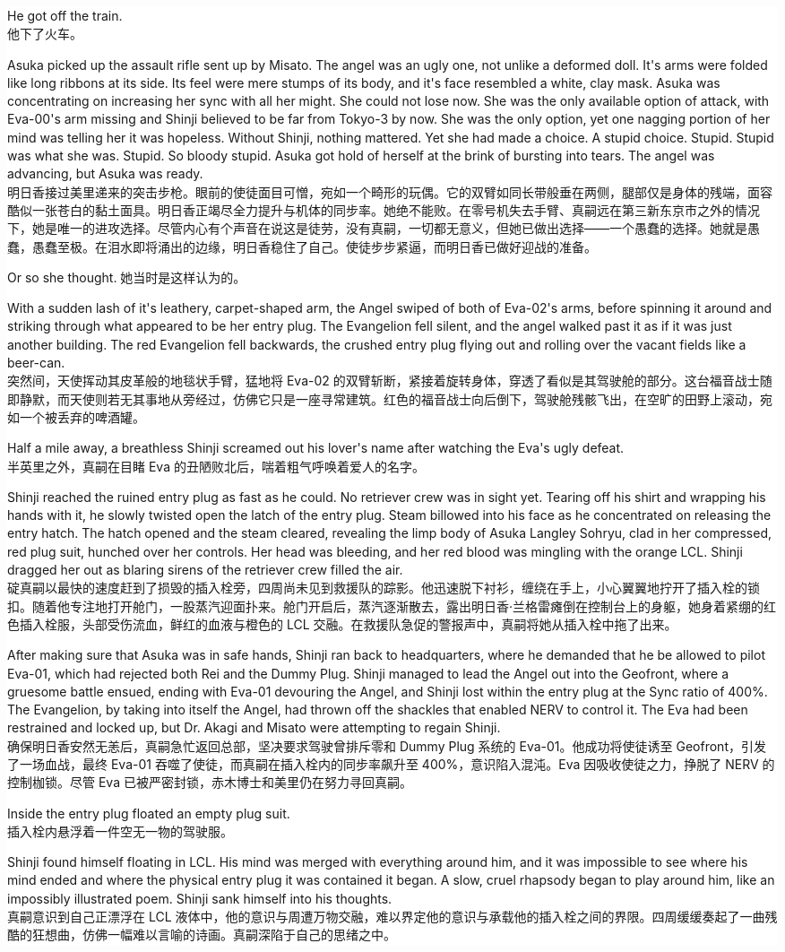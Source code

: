 He got off the train.  
他下了火车。

Asuka picked up the assault rifle sent up by Misato. The angel was an ugly one, not unlike a deformed doll. It's arms were folded like long ribbons at its side. Its feel were mere stumps of its body, and it's face resembled a white, clay mask. Asuka was concentrating on increasing her sync with all her might. She could not lose now. She was the only available option of attack, with Eva-00's arm missing and Shinji believed to be far from Tokyo-3 by now. She was the only option, yet one nagging portion of her mind was telling her it was hopeless. Without Shinji, nothing mattered. Yet she had made a choice. A stupid choice. Stupid. Stupid was what she was. Stupid. So bloody stupid. Asuka got hold of herself at the brink of bursting into tears. The angel was advancing, but Asuka was ready.  
明日香接过美里递来的突击步枪。眼前的使徒面目可憎，宛如一个畸形的玩偶。它的双臂如同长带般垂在两侧，腿部仅是身体的残端，面容酷似一张苍白的黏土面具。明日香正竭尽全力提升与机体的同步率。她绝不能败。在零号机失去手臂、真嗣远在第三新东京市之外的情况下，她是唯一的进攻选择。尽管内心有个声音在说这是徒劳，没有真嗣，一切都无意义，但她已做出选择——一个愚蠢的选择。她就是愚蠢，愚蠢至极。在泪水即将涌出的边缘，明日香稳住了自己。使徒步步紧逼，而明日香已做好迎战的准备。

Or so she thought. 她当时是这样认为的。

With a sudden lash of it's leathery, carpet-shaped arm, the Angel swiped of both of Eva-02's arms, before spinning it around and striking through what appeared to be her entry plug. The Evangelion fell silent, and the angel walked past it as if it was just another building. The red Evangelion fell backwards, the crushed entry plug flying out and rolling over the vacant fields like a beer-can.  
突然间，天使挥动其皮革般的地毯状手臂，猛地将 Eva-02 的双臂斩断，紧接着旋转身体，穿透了看似是其驾驶舱的部分。这台福音战士随即静默，而天使则若无其事地从旁经过，仿佛它只是一座寻常建筑。红色的福音战士向后倒下，驾驶舱残骸飞出，在空旷的田野上滚动，宛如一个被丢弃的啤酒罐。

Half a mile away, a breathless Shinji screamed out his lover's name after watching the Eva's ugly defeat.  
半英里之外，真嗣在目睹 Eva 的丑陋败北后，喘着粗气呼唤着爱人的名字。

Shinji reached the ruined entry plug as fast as he could. No retriever crew was in sight yet. Tearing off his shirt and wrapping his hands with it, he slowly twisted open the latch of the entry plug. Steam billowed into his face as he concentrated on releasing the entry hatch. The hatch opened and the steam cleared, revealing the limp body of Asuka Langley Sohryu, clad in her compressed, red plug suit, hunched over her controls. Her head was bleeding, and her red blood was mingling with the orange LCL. Shinji dragged her out as blaring sirens of the retriever crew filled the air.  
碇真嗣以最快的速度赶到了损毁的插入栓旁，四周尚未见到救援队的踪影。他迅速脱下衬衫，缠绕在手上，小心翼翼地拧开了插入栓的锁扣。随着他专注地打开舱门，一股蒸汽迎面扑来。舱门开启后，蒸汽逐渐散去，露出明日香·兰格雷瘫倒在控制台上的身躯，她身着紧绷的红色插入栓服，头部受伤流血，鲜红的血液与橙色的 LCL 交融。在救援队急促的警报声中，真嗣将她从插入栓中拖了出来。

After making sure that Asuka was in safe hands, Shinji ran back to headquarters, where he demanded that he be allowed to pilot Eva-01, which had rejected both Rei and the Dummy Plug. Shinji managed to lead the Angel out into the Geofront, where a gruesome battle ensued, ending with Eva-01 devouring the Angel, and Shinji lost within the entry plug at the Sync ratio of 400%. The Evangelion, by taking into itself the Angel, had thrown off the shackles that enabled NERV to control it. The Eva had been restrained and locked up, but Dr. Akagi and Misato were attempting to regain Shinji.  
确保明日香安然无恙后，真嗣急忙返回总部，坚决要求驾驶曾排斥零和 Dummy Plug 系统的 Eva-01。他成功将使徒诱至 Geofront，引发了一场血战，最终 Eva-01 吞噬了使徒，而真嗣在插入栓内的同步率飙升至 400%，意识陷入混沌。Eva 因吸收使徒之力，挣脱了 NERV 的控制枷锁。尽管 Eva 已被严密封锁，赤木博士和美里仍在努力寻回真嗣。

Inside the entry plug floated an empty plug suit.  
插入栓内悬浮着一件空无一物的驾驶服。

Shinji found himself floating in LCL. His mind was merged with everything around him, and it was impossible to see where his mind ended and where the physical entry plug it was contained it began. A slow, cruel rhapsody began to play around him, like an impossibly illustrated poem. Shinji sank himself into his thoughts.  
真嗣意识到自己正漂浮在 LCL 液体中，他的意识与周遭万物交融，难以界定他的意识与承载他的插入栓之间的界限。四周缓缓奏起了一曲残酷的狂想曲，仿佛一幅难以言喻的诗画。真嗣深陷于自己的思绪之中。

